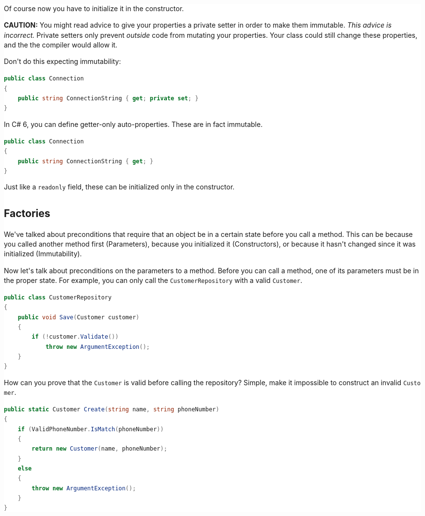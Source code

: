 Of course now you have to initialize it in the constructor.

__CAUTION:__ You might read advice to give your properties a private setter in order to make them immutable. _This advice is incorrect._ Private setters only prevent _outside_ code from mutating your properties. Your class could still change these properties, and the the compiler would allow it.

Don't do this expecting immutability:

```C#
public class Connection
{
    public string ConnectionString { get; private set; }
}
```

In C# 6, you can define getter-only auto-properties. These are in fact immutable.

```C#
public class Connection
{
    public string ConnectionString { get; }
}
```

Just like a `readonly` field, these can be initialized only in the constructor.

## Factories

We've talked about preconditions that require that an object be in a certain state before you call a method. This can be because you called another method first (Parameters), because you initialized it (Constructors), or because it hasn't changed since it was initialized (Immutability).

Now let's talk about preconditions on the parameters to a method. Before you can call a method, one of its parameters must be in the proper state. For example, you can only call the `CustomerRepository` with a valid `Customer`.

```C#
public class CustomerRepository
{
    public void Save(Customer customer)
    {
        if (!customer.Validate())
            throw new ArgumentException();
    }
}
```

How can you prove that the `Customer` is valid before calling the repository? Simple, make it impossible to construct an invalid `Customer`.

```C#
public static Customer Create(string name, string phoneNumber)
{
    if (ValidPhoneNumber.IsMatch(phoneNumber))
    {
        return new Customer(name, phoneNumber);
    }
    else
    {
        throw new ArgumentException();
    }
}
```
